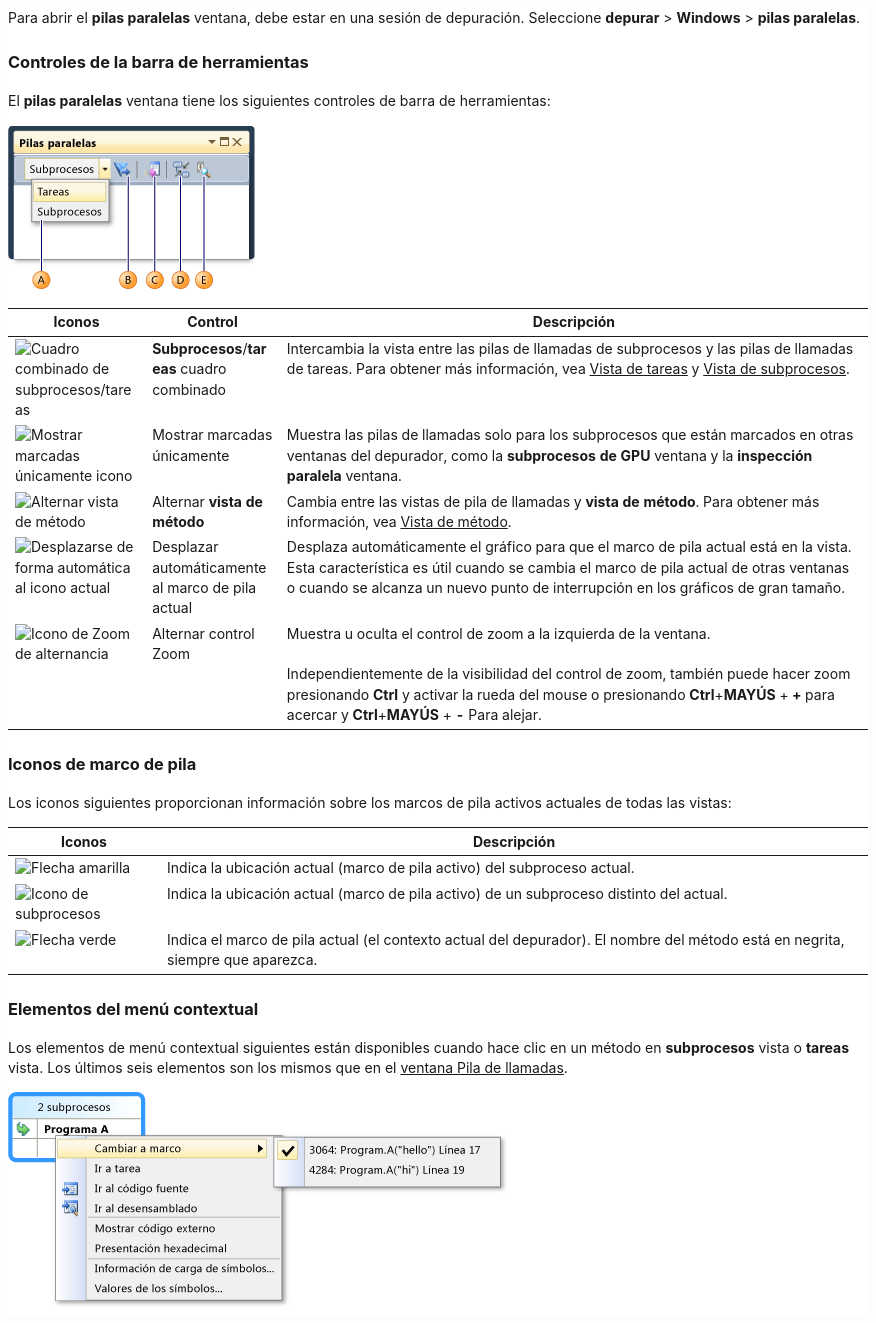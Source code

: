 Para abrir el **pilas paralelas** ventana, debe estar en una sesión de depuración. Seleccione **depurar** > **Windows** > **pilas paralelas**. 

### <a name="toolbar-controls"></a>Controles de la barra de herramientas

El **pilas paralelas** ventana tiene los siguientes controles de barra de herramientas: 

![Barra de herramientas de la ventana Pilas paralelas](../debugger/media/parallel_stackstoolbar.png "barra de herramientas pilas paralelas")  
  
|Iconos|Control|Descripción|  
|-|-|-|  
|![Cuadro combinado de subprocesos/tareas](media/parallel_toolbar1.png "cuadro combinado de subprocesos/tareas")|**Subprocesos**/**tareas** cuadro combinado|Intercambia la vista entre las pilas de llamadas de subprocesos y las pilas de llamadas de tareas. Para obtener más información, vea [Vista de tareas](#tasks-view) y [Vista de subprocesos](#threads-view).|  
|![Mostrar marcadas únicamente icono](media/parallel_toolbar2.png "icono Mostrar marcadas únicamente")|Mostrar marcadas únicamente|Muestra las pilas de llamadas solo para los subprocesos que están marcados en otras ventanas del depurador, como la **subprocesos de GPU** ventana y la **inspección paralela** ventana.|  
|![Alternar vista de método](media/parallel_toolbar3.png "icono Alternar vista de método")|Alternar **vista de método**|Cambia entre las vistas de pila de llamadas y **vista de método**. Para obtener más información, vea [Vista de método](#method-view).|  
|![Desplazarse de forma automática al icono actual](media/parallel_toolbar4.png "desplazar automáticamente a icono actual")|Desplazar automáticamente al marco de pila actual|Desplaza automáticamente el gráfico para que el marco de pila actual está en la vista. Esta característica es útil cuando se cambia el marco de pila actual de otras ventanas o cuando se alcanza un nuevo punto de interrupción en los gráficos de gran tamaño.|  
|![Icono de Zoom de alternancia](media/parallel_toolbar5.png "icono de Zoom del botón de alternancia")|Alternar control Zoom|Muestra u oculta el control de zoom a la izquierda de la ventana. <br /><br />Independientemente de la visibilidad del control de zoom, también puede hacer zoom presionando **Ctrl** y activar la rueda del mouse o presionando **Ctrl**+**MAYÚS** + **+** para acercar y **Ctrl**+**MAYÚS** + **-** Para alejar. |  
  
### <a name="stack-frame-icons"></a>Iconos de marco de pila
Los iconos siguientes proporcionan información sobre los marcos de pila activos actuales de todas las vistas:

|Iconos|Descripción|  
|-|-|  
|![Flecha amarilla](media/icon_parallelyellowarrow.gif)|Indica la ubicación actual (marco de pila activo) del subproceso actual.|
|![Icono de subprocesos](media/icon_parallelthreads.gif)|Indica la ubicación actual (marco de pila activo) de un subproceso distinto del actual.|
|![Flecha verde](media/icon_parallelgreenarrow.gif)|Indica el marco de pila actual (el contexto actual del depurador). El nombre del método está en negrita, siempre que aparezca.|  

### <a name="context-menu-items"></a>Elementos del menú contextual  
Los elementos de menú contextual siguientes están disponibles cuando hace clic en un método en **subprocesos** vista o **tareas** vista. Los últimos seis elementos son los mismos que en el [ventana Pila de llamadas](how-to-use-the-call-stack-window.md).  

![Menú contextual de la ventana Pilas paralelas](../debugger/media/parallel_contmenu.png "menú contextual en la ventana Pilas paralelas")  
